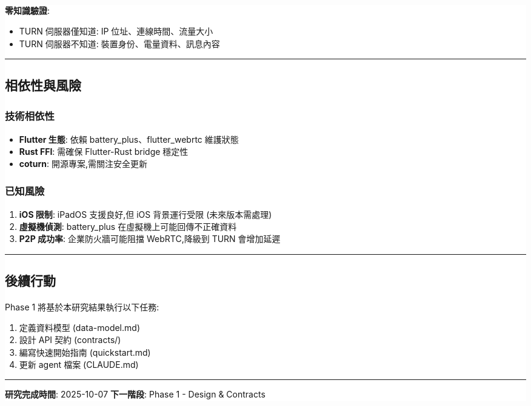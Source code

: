 **零知識驗證**:
- TURN 伺服器僅知道: IP 位址、連線時間、流量大小
- TURN 伺服器不知道: 裝置身份、電量資料、訊息內容

---

## 相依性與風險

### 技術相依性
- **Flutter 生態**: 依賴 battery_plus、flutter_webrtc 維護狀態
- **Rust FFI**: 需確保 Flutter-Rust bridge 穩定性
- **coturn**: 開源專案,需關注安全更新

### 已知風險
1. **iOS 限制**: iPadOS 支援良好,但 iOS 背景運行受限 (未來版本需處理)
2. **虛擬機偵測**: battery_plus 在虛擬機上可能回傳不正確資料
3. **P2P 成功率**: 企業防火牆可能阻擋 WebRTC,降級到 TURN 會增加延遲

---

## 後續行動

Phase 1 將基於本研究結果執行以下任務:
1. 定義資料模型 (data-model.md)
2. 設計 API 契約 (contracts/)
3. 編寫快速開始指南 (quickstart.md)
4. 更新 agent 檔案 (CLAUDE.md)

---

**研究完成時間**: 2025-10-07
**下一階段**: Phase 1 - Design & Contracts
